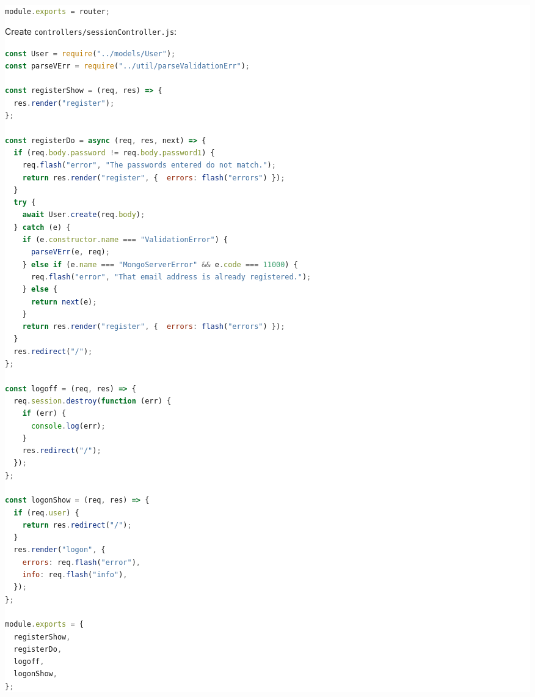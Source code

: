 ```javascript
module.exports = router;
```

Create `controllers/sessionController.js`:

```javascript
const User = require("../models/User");
const parseVErr = require("../util/parseValidationErr");

const registerShow = (req, res) => {
  res.render("register");
};

const registerDo = async (req, res, next) => {
  if (req.body.password != req.body.password1) {
    req.flash("error", "The passwords entered do not match.");
    return res.render("register", {  errors: flash("errors") });
  }
  try {
    await User.create(req.body);
  } catch (e) {
    if (e.constructor.name === "ValidationError") {
      parseVErr(e, req);
    } else if (e.name === "MongoServerError" && e.code === 11000) {
      req.flash("error", "That email address is already registered.");
    } else {
      return next(e);
    }
    return res.render("register", {  errors: flash("errors") });
  }
  res.redirect("/");
};

const logoff = (req, res) => {
  req.session.destroy(function (err) {
    if (err) {
      console.log(err);
    }
    res.redirect("/");
  });
};

const logonShow = (req, res) => {
  if (req.user) {
    return res.redirect("/");
  }
  res.render("logon", {
    errors: req.flash("error"),
    info: req.flash("info"),
  });
};

module.exports = {
  registerShow,
  registerDo,
  logoff,
  logonShow,
};
```

